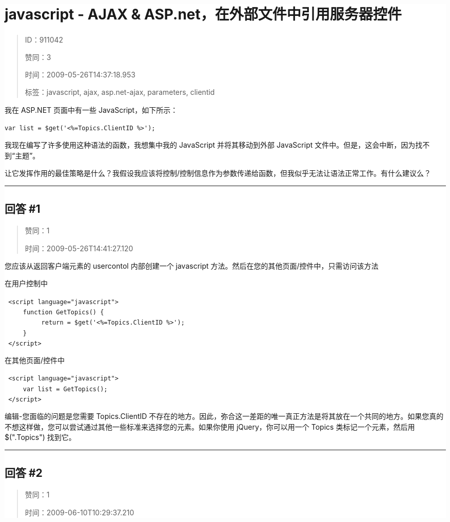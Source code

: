 # javascript - AJAX & ASP.net，在外部文件中引用服务器控件

> ID：911042
> 
> 赞同：3
> 
> 时间：2009-05-26T14:37:18.953
> 
> 标签：javascript, ajax, asp.net-ajax, parameters, clientid

我在 ASP.NET 页面中有一些 JavaScript，如下所示：

```
var list = $get('<%=Topics.ClientID %>'); 
```

我现在编写了许多使用这种语法的函数，我想集中我的 JavaScript 并将其移动到外部 JavaScript 文件中。但是，这会中断，因为找不到“主题”。

让它发挥作用的最佳策略是什么？我假设我应该将控制/控制信息作为参数传递给函数，但我似乎无法让语法正常工作。有什么建议么？

* * *

## 回答 #1

> 赞同：1
> 
> 时间：2009-05-26T14:41:27.120

您应该从返回客户端元素的 usercontol 内部创建一个 javascript 方法。然后在您的其他页面/控件中，只需访问该方法

在用户控制中

```
 <script language="javascript">
     function GetTopics() {
          return = $get('<%=Topics.ClientID %>');
     } 
 </script> 
```

在其他页面/控件中

```
 <script language="javascript">
     var list = GetTopics();
 </script> 
```

编辑-您面临的问题是您需要 Topics.ClientID 不存在的地方。因此，弥合这一差距的唯一真正方法是将其放在一个共同的地方。如果您真的不想这样做，您可以尝试通过其他一些标准来选择您的元素。如果你使用 jQuery，你可以用一个 Topics 类标记一个元素，然后用 $(".Topics") 找到它。

* * *

## 回答 #2

> 赞同：1
> 
> 时间：2009-06-10T10:29:37.210
